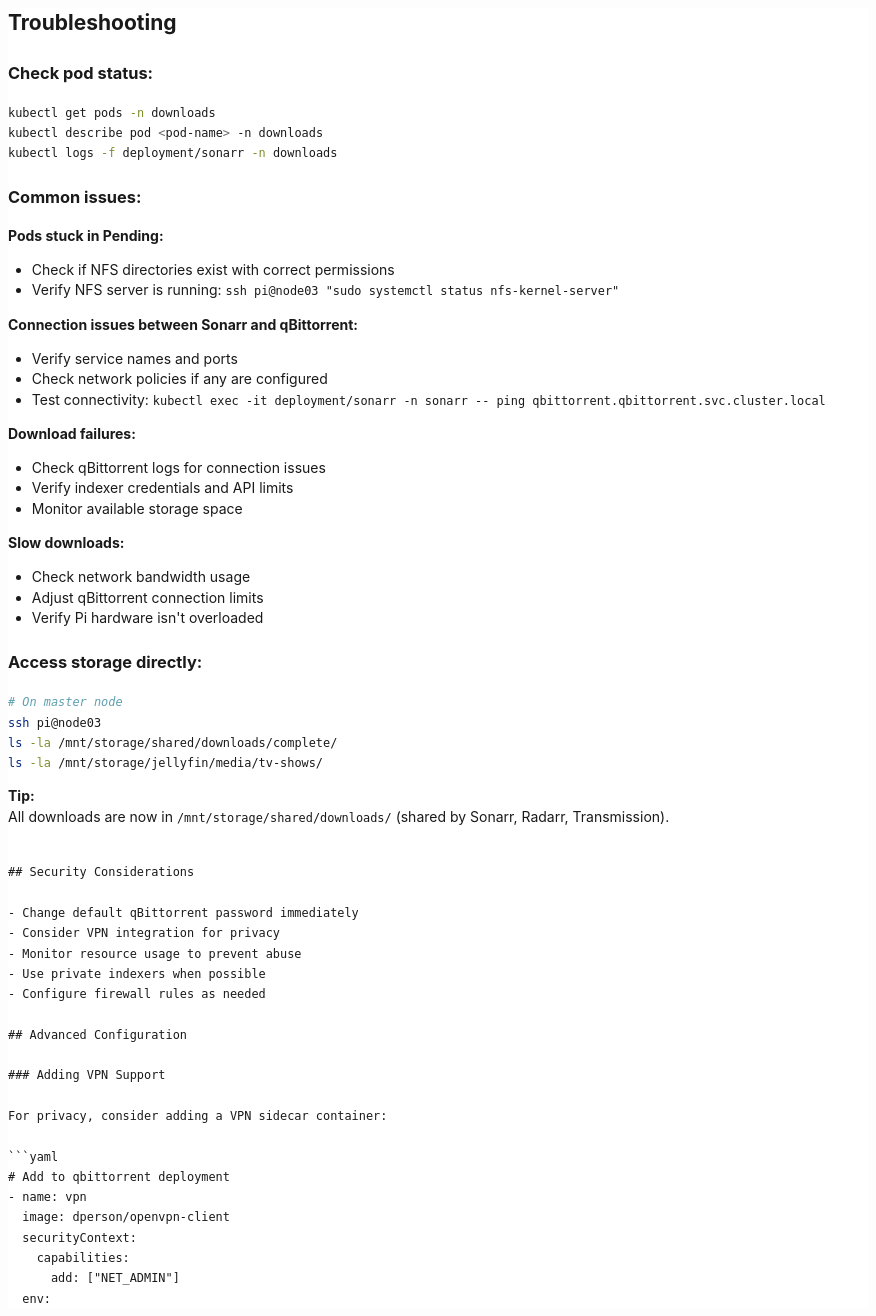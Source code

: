 ## Troubleshooting

### Check pod status:
```bash
kubectl get pods -n downloads
kubectl describe pod <pod-name> -n downloads
kubectl logs -f deployment/sonarr -n downloads
```

### Common issues:

**Pods stuck in Pending:**
- Check if NFS directories exist with correct permissions
- Verify NFS server is running: `ssh pi@node03 "sudo systemctl status nfs-kernel-server"`

**Connection issues between Sonarr and qBittorrent:**
- Verify service names and ports
- Check network policies if any are configured
- Test connectivity: `kubectl exec -it deployment/sonarr -n sonarr -- ping qbittorrent.qbittorrent.svc.cluster.local`

**Download failures:**
- Check qBittorrent logs for connection issues
- Verify indexer credentials and API limits
- Monitor available storage space

**Slow downloads:**
- Check network bandwidth usage
- Adjust qBittorrent connection limits
- Verify Pi hardware isn't overloaded

### Access storage directly:
```bash
# On master node
ssh pi@node03
ls -la /mnt/storage/shared/downloads/complete/
ls -la /mnt/storage/jellyfin/media/tv-shows/
```

**Tip:**  
All downloads are now in `/mnt/storage/shared/downloads/` (shared by Sonarr, Radarr, Transmission).
```

## Security Considerations

- Change default qBittorrent password immediately
- Consider VPN integration for privacy
- Monitor resource usage to prevent abuse
- Use private indexers when possible
- Configure firewall rules as needed

## Advanced Configuration

### Adding VPN Support

For privacy, consider adding a VPN sidecar container:

```yaml
# Add to qbittorrent deployment
- name: vpn
  image: dperson/openvpn-client
  securityContext:
    capabilities:
      add: ["NET_ADMIN"]
  env:
```